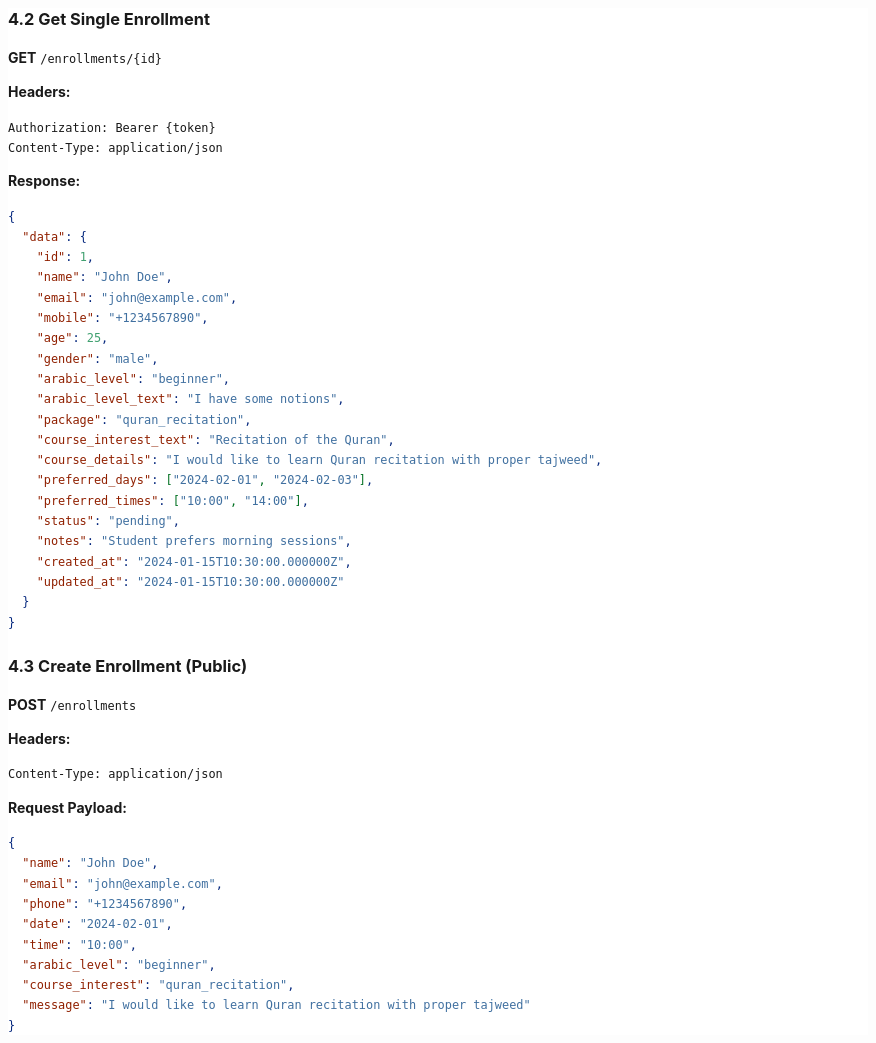 ### 4.2 Get Single Enrollment
**GET** `/enrollments/{id}`

**Headers:**
```
Authorization: Bearer {token}
Content-Type: application/json
```

**Response:**
```json
{
  "data": {
    "id": 1,
    "name": "John Doe",
    "email": "john@example.com",
    "mobile": "+1234567890",
    "age": 25,
    "gender": "male",
    "arabic_level": "beginner",
    "arabic_level_text": "I have some notions",
    "package": "quran_recitation",
    "course_interest_text": "Recitation of the Quran",
    "course_details": "I would like to learn Quran recitation with proper tajweed",
    "preferred_days": ["2024-02-01", "2024-02-03"],
    "preferred_times": ["10:00", "14:00"],
    "status": "pending",
    "notes": "Student prefers morning sessions",
    "created_at": "2024-01-15T10:30:00.000000Z",
    "updated_at": "2024-01-15T10:30:00.000000Z"
  }
}
```

### 4.3 Create Enrollment (Public)
**POST** `/enrollments`

**Headers:**
```
Content-Type: application/json
```

**Request Payload:**
```json
{
  "name": "John Doe",
  "email": "john@example.com",
  "phone": "+1234567890",
  "date": "2024-02-01",
  "time": "10:00",
  "arabic_level": "beginner",
  "course_interest": "quran_recitation",
  "message": "I would like to learn Quran recitation with proper tajweed"
}
```
